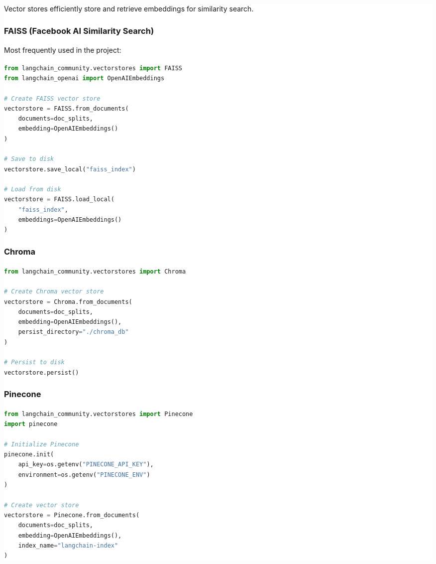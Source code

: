Vector stores efficiently store and retrieve embeddings for similarity search.

### FAISS (Facebook AI Similarity Search)

Most frequently used in the project:

```python
from langchain_community.vectorstores import FAISS
from langchain_openai import OpenAIEmbeddings

# Create FAISS vector store
vectorstore = FAISS.from_documents(
    documents=doc_splits,
    embedding=OpenAIEmbeddings()
)

# Save to disk
vectorstore.save_local("faiss_index")

# Load from disk
vectorstore = FAISS.load_local(
    "faiss_index",
    embeddings=OpenAIEmbeddings()
)
```

### Chroma

```python
from langchain_community.vectorstores import Chroma

# Create Chroma vector store
vectorstore = Chroma.from_documents(
    documents=doc_splits,
    embedding=OpenAIEmbeddings(),
    persist_directory="./chroma_db"
)

# Persist to disk
vectorstore.persist()
```

### Pinecone

```python
from langchain_community.vectorstores import Pinecone
import pinecone

# Initialize Pinecone
pinecone.init(
    api_key=os.getenv("PINECONE_API_KEY"),
    environment=os.getenv("PINECONE_ENV")
)

# Create vector store
vectorstore = Pinecone.from_documents(
    documents=doc_splits,
    embedding=OpenAIEmbeddings(),
    index_name="langchain-index"
)
```
